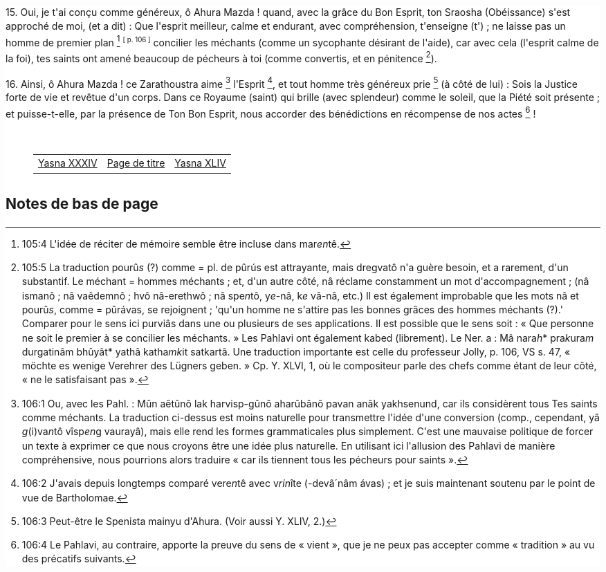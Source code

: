 15\. Oui, je t'ai conçu comme généreux, ô Ahura Mazda ! quand, avec la grâce du Bon Esprit, ton Sraosha (Obéissance) s'est approché de moi, (et a dit) : Que l'esprit meilleur, calme et endurant, avec compréhension, t'enseigne (t') ; ne laisse pas un homme de premier plan [^512] <span id="p106"><sup><small>[ p. 106 ]</small></sup></span> concilier les méchants (comme un sycophante désirant de l'aide), car avec cela (l'esprit calme de la foi), tes saints ont amené beaucoup de pécheurs à toi (comme convertis, et en pénitence [^513]).

16\. Ainsi, ô Ahura Mazda ! ce Zarathoustra aime [^514] l'Esprit [^515], et tout homme très généreux prie [^516] (à côté de lui) : Sois la Justice forte de vie et revêtue d'un corps. Dans ce Royaume (saint) qui brille (avec splendeur) comme le soleil, que la Piété soit présente ; et puisse-t-elle, par la présence de Ton Bon Esprit, nous accorder des bénédictions en récompense de nos actes [^517] !

<br>

<figure class="table chapter-navigator">
  <table>
    <tbody>
      <tr>
        <td>
        <a href="/fr/book/Zoroastrianism/The_Zend_Avesta_Part_3/Gathas_34">
          <span class="mdi mdi-arrow-left-drop-circle"></span><span class="pl-2">Yasna XXXIV</span>
        </a>
        </td>
        <td>
        <a href="/fr/book/Zoroastrianism/The_Zend_Avesta_Part_3">
          <span class="mdi mdi-book-open-variant"></span><span class="pl-2">Page de titre</span>
        </a>
        </td>
        <td>
        <a href="/fr/book/Zoroastrianism/The_Zend_Avesta_Part_3/Gathas_44">
          <span class="pr-2">Yasna XLIV</span><span class="mdi mdi-arrow-right-drop-circle"></span>
        </a>
        </td>
      </tr>
    </tbody>
  </table>
</figure>

## Notes de bas de page

[^455]: 95:1 Anaêshem manô, anaêshem va<i>k</i>ô, anaêshem <i>s</i>kyaothnem prouvent que la pensée, la parole et l'acte auxquels il est fait référence ne se limitaient pas à une signification rituelle.

[^456]: 98:1 Ahmâi as = pour nous, ne semble pas être une bonne grammaire ici, car cela nécessite une séparation forcée entre lui et yahmâikahmâi<i>k</i>î<i>t</i>. Cp. ahmâi yahmâi-kahmâi<i>k</i>î<i>t</i> dans Y. XLIV, 16.

[^457]: 98:2 Je m'éloigne avec la plus grande réticence de la belle traduction du Pahlavi : Nadû<i>k</i> valman mûn zak î valman nadûkîh ka<i>d</i>ârzâî \[aîgh ka<i>d</i>ârzâî an<i>s</i>utâ min nadûkîh î valman nadûkîh\], heureux celui dont le bienfait est pour tous ; \[c'est-à-dire que pour chaque homme il y a du bonheur de son bienfait\] ; Ner. suit.

[^458]: 98:3 On se demande si la particule ga<i>t</i> (gha<i>t</i>?) ne pourrait pas provenir de gâ<i>t</i>. Barth. suit ici le Pahlavi, lisant gatôi (?) = pavan yâmtûni<i>s</i>nŏ. Lak a peut-être été ajouté, comme souvent, pour servir de traduction alternative.

[^459]: 98:4 Ou « je le ferai », selon le professeur Jolly (infinitif pour imp.).

[^460]: 98:5 De même pour le Pahl. rayê-hômand, non pas simplement comme traduction, mais comme analogue philologique. Autrement dit, « richesses ».

[^461]: 98:6 Gaêm rappelle sraê<i>s</i>ta gaya <i>g</i>(i)vai<i>n</i>ti.

[^462]: 98:7 Comme ahmâi signifierait plus naturellement « à celui-ci » dans le verset précédent, il est souhaitable de le rendre de la même manière ici.

[^463]: 99:1 Il est extrêmement improbable que <i>h</i><i>v</i>âthrôyâ (<i>h</i><i>v</i>âthravâ ; 'y' mal écrit pour 'v') indique ici un état d'aisance et de confort. L'« homme facile » est le plus éloigné possible des pensées du compositeur. Le « meilleur de toutes choses » rend un mot apparenté à <i>h</i>v<i>e</i><i>n</i>g (<i>h</i><i>v</i>an) approprié ici.

[^464]: 99:2 <i>K</i>î<i>k</i>î (?), s'il s'agit d'un impératif (?), peut signifier garder sur ; mais le traducteur pahlavi nous donne une meilleure vue ; il a lak pê<i>d</i>âkînŏ ; Ner. tvam prakâ<i>s</i>aya. Le <i>k</i>î<i>k</i>îthwâ de Geldner est important.

[^465]: 99:3 Thwâ = tes propriétés.

[^466]: 99:4 Le Pahl. a simplement pa<i>d</i>mânŏ.

[^467]: 99:5 Cette nuance de sens est exprimée par les Pahlavi.

[^468]: 99:6 Ayâr<i>e</i>, acc. pl.

[^469]: 99:7 Cette expression semble égaler le summum bonum ; de même, « pire que le mal » est le summum du malheur.

[^470]: 99:8 Cp. Y. XXVIII, 3.

[^471]: 99:9 Est-ce que haithy<i>e</i><i>n</i>g signifie « éternel », en considérant chaque passage dans lequel il apparaît ?

[^472]: 99:10 Thwâva<i>n</i>t peut cependant, comme mava<i>n</i>t, simplement exprimer ici le pronom personnel. La position d'aredrô, etc. est maladroite si thwâva<i>n</i>t = thy : « Où demeure Ahura, Toi-même, ô Mazda ! bienfaisant, sage et généreux. » Mais aredra est presque un terme spécial pour un partisan zélé.

[^473]: 99:11 Le Pahl. a khûp-dânâkîh, indiquant un sens qui s'appliquerait mieux à Ahura que celui donné, qui ne peut pas lui être appliqué.

[^474]: 100:1 Subjonctif (voir Prof. Jolly, VS p. 28).


[^475]: 100:2 'Par ta main.'
[^476]: 100:3 Le feu sacré de l'autel.
[^477]: 100:4 <i>G</i>ima<i>t</i> peut être considéré comme un subjonctif impropre ici.
[^478]: 100:5 Les Pahlavi : « et ce qui rend justice aux méchants comme aux justes. Et ce Feu brûle, car par lui se maintient la force de celui qui vit dans la justice, lorsque la violence qui s'approche de moi avec une bonne intention m'atteint. »
[^479]: 100:6 Voir Y. XXXI, 8, où le mot est également rendu par = vornehmster.
[^480]: 100:7 Littéralement, « Quand Tu as rendu des actes pourvus de récompenses. » Nous sommes obligés de placer l'action dans le passé à cause de zãthôi, mais les influences initialement mises en mouvement devaient avoir leur issue à la fin du monde.
[^481]: 100:8 Je rends hunarâ littéralement et j'apporte à sa traduction pahlavi le même sens que nécessaire. Autrement, hûmar signifierait généralement « compétence ». Ner. a tava gu<i>n</i>eshu. Le pahlavi serait ici reconnu par tous les érudits raisonnables comme frappant par sa proximité.
[^482]: 101:1 Le mot ratûs évoque l'œuvre du Ratu pour les vaches affligées. Lors du dernier changement, qui achèvera le Frashakar, lui, ou ses représentants, apparaîtront comme le dernier Saoshya, introduisant la bénédiction « millénaire ».
[^483]: 101:2 Je traduis ici le Pahlavi comme une évidence : « Par Toi, ô (?) Esprit généreux ! le changement se produit \[(glose (?) ultérieure) de la méchanceté à la bonté\]. Et il se produit également par la suprématie d'Aûharmazd dans un bon esprit, par l'action duquel le progrès des établissements d'Aharâyîh est favorisé, ceux que le maître enseigne avec un esprit parfait \[ \], et dans lesquels cette Ta sagesse ne sera en aucune façon trompée. »
[^484]: 101:3 De même que les vaches pensaient peu à leur libérateur (voir Y. XXIX, 9), Sraosha, l'hôte obéissant, est ici représenté comme s'enquérant des antécédents du prophète nouvellement nommé. Mais il s'enquiert plus précisément des colonies d'où il vient que des terres. Gaêtha n'est pas da<i>h</i><i>v</i>(h)yu. Une origine extérieure à celle des autres chefs n'est pas nécessairement indiquée par la question.
[^485]: 101:4 Les Pahlavi voient un dénominatif dans isôyâ (isôvâ ; y pour v) ; il est dénom. dans l'Altiranisches Verbum. Il diffère cependant quant à la racine. Je propose une alternative dans son sens. Un bourreau ouvert ; \[c'est-à-dire, je tourmente ouvertement les méchants\] autant que je le désire, je (les) tourmente \[(glose ultérieure (?)) Ganrâk mînavad\].
[^486]: 102:1 Il faut être prudent avant d'accepter l'affirmation selon laquelle les traductions pahlavi prétendent être littérales. En voici une qui est libre et loin d'être erronée : Aêtûnŏ avŏ aharûbŏ min valman î aô<i>g</i>\-hômand aîtŏ; \[aîgha<i>s</i>, râmînam\].
[^487]: 102:2 Le Pahlavi ici ne montre que la racine correcte.
[^488]: 102:3 Mâ = smâ?
[^489]: 102:4 « Aussi longtemps que je le pourrai, je serai de cet avis » semble difficilement exprimé ici. Observez la construction presque parallèle au verset 8.
[^490]: 102:5 Les traductions pahlavi, sanskrite et persane seraient ici encore considérées comme extrêmement proches, même par leurs opposants, si leurs estimations étaient raisonnables. Manayâî ne me semble guère être un infinitif, car il est relativement rare qu'un infinitif tombe à la fin d'une phrase, que ce soit en gâtique ou en védique. Je préfère l'indication du pahlavi avec Justi et Bartholomae (dans l'Altiranisches Verbum).
[^491]: 102:6 Lire peut-être daidhî<i>s</i> (plus tard raccourci pour s'adapter au mètre).
[^492]: 102:7 Ou, « demande-nous afin que nous soyons interrogés par toi. »
[^493]: 103:1 La traduction pahlavi témoigne d'un sens moins subtil, et donc plus probable ici, mais en même temps d'une forme grammaticale plus rare. Elle traduit dîdaiNhê par une troisième personne, indiquant une instance d'une troisième personne en ê, et non au parfait. Elle reconnaît également une forme redoublée par son pavan nikêzi<i>s</i>nŏ nikêzê<i>d</i>ŏ.
[^494]: 103:2 Le traducteur pahlavi, avec une curieuse erreur, ou une liberté encore plus curieuse, a rûbâk-dahi<i>s</i>nîh ici et ailleurs. Il est possible que le texte gâtique avant le dernier compilateur différait du nôtre.
[^495]: 103:3 Je préfère toujours la traduction antérieure du professeur Bartholomae, d'après le Pahlavi, comme étant plus en harmonie avec mraotâ et mrao<i>s</i>.
[^496]: 103:4 Le professeur Jolly a l'importante traduction « das will ich thun » ; l'infinitif dans un sens futur ou impératif.
[^497]: 103:5 'Vous avez dit.'
[^498]: 103:6 Les Pahlavi étaient invariablement kabed.
[^499]: 103:7 Nous avons ici probablement le sujet manquant dans les autres versets.
[^500]: 103:8 Lecture mãzâ rayâ. (Rayâ ne peut pas bien signifier 'richesses' ici.) Le Pahlavi indique aussi la division par son mas ratû (ra<i>d</i>) libre ou erroné. Sraosha, une volonté obéissante personnifiée, guide l'âme comme dans le parsisme ultérieur. Cp. l'Ar<i>d</i>â Vîrâf.
[^501]: 104:1 Nous avons ici l'importante lecture rânôibyô par rapport au duel de K4, etc. (voir Geldner). Aucune mention du feu n'est faite ; et comme la forme ne concorde pas avec ara<i>n</i>i, nous pouvons douter de cette comparaison au vu de ãsay<i>a</i>u dans Y. XXXI, 2, et du patkar<i>d</i>ârânŏ invariable et uniforme des Pahlavi. La traduction « avec les bâtons » est cependant admirablement adaptée et doit être considérée comme une alternative emphatique.
[^502]: 104:2 Les Pahlavi soutiennent la lecture vî pour v<i>e</i> ; elle a barâ. Ashî pourrait aussi signifier simplement « saint », en tant qu'adjectif.
[^503]: 104:3 Dans Y. XXVIII, 7, il le demande pour pouvoir écraser la malice de l'ennemi.
[^504]: 104:4 Justi a admirablement suggéré que vous compreniez.
[^505]: 104:5 Le Pahlavi divise dâr<i>s</i>taitê et, à mon avis, se trompe sur la racine, ce qui était inévitable. L'ancien scribe craignait de restaurer les fragments coupés, qui apparaissaient, comme si souvent, dans les manuscrits qui lui étaient présentés. Je lirais dar<i>s</i>aitê avec le c(?) de Spiegel (ainsi Bartholomae, recourant cependant plus tard à une division, avec Geldner après le Pahlavi, afin de faire ressortir un infinitif).
[^506]: 104:6 Vairy<i>a</i>u contracté à partir de vairyay<i>a</i>u par une amélioration corruptrice pour réguler le mètre.
[^507]: 104:7 Ainsi, le Pahlavi indique que Bartholomae suit, contrairement à la traduction « possédant ».
[^508]: 104:8 En ce qui concerne Mazd<i>a</i>u et medhâ, j'aurais peut-être dû déclarer depuis longtemps, p. 105, que je m'oppose à la comparaison, non seulement parce que medhâ´ est un féminin, et, comme Grassmann l'a supposé, peut-être représenté par le zend madh, le grec math, mais parce que « sagesse » est un abstrait (tandis que su-medhâ´, en tant que composé, ne s'applique pas aussi directement). Je maintiens, cependant, que mazdâ, le nom fém. dans Y. XL, 1 = medhâ´. Il n'est pas non plus impossible que ce mot puisse être représenté (avec différentes nuances de sens) à la fois par madh et mazdãm (féminin) dans le zend.
[^509]: 105:1 Lire, peut-être, frâkh<i>s</i>tâ; ou frâ<i>s</i>tâ, 'avec Ton royaume qui avance, je (dois) aller vers'; (frâ + as, participe.)
[^510]: 105:2 Le professeur Jolly a une traduction importante, « Ich will mich erheben » ; l'infinitif dans un sens futur ou impératif.
[^511]: 105:3 Chefferies. Comparer (sans exactitude, cependant) <i>s</i>árdhâ<i>m</i>si.
[^512]: 105:4 L'idée de réciter de mémoire semble être incluse dans mar<i>e</i><i>n</i>tê.
[^513]: 105:5 La traduction pourû<i>s</i> (?) comme = pl. de pûrús est attrayante, mais dregvatô n'a guère besoin, et a rarement, d'un substantif. Le méchant = hommes méchants ; et, d'un autre côté, nâ réclame constamment un mot d'accompagnement ; (nâ ismanô ; nâ vaêdemnô ; hvô nâ-erethwô ; nâ spe<i>n</i>tô, y<i>e</i>\-nâ, k<i>e</i> vâ-nâ, etc.) Il est également improbable que les mots nâ et pourû<i>s</i>, comme = pûrávas, se rejoignent ; 'qu'un homme ne s'attire pas les bonnes grâces des hommes méchants (?).' Comparer pour le sens ici purviâs dans une ou plusieurs de ses applications. Il est possible que le sens soit : « Que personne ne soit le premier à se concilier les méchants. » Les Pahlavi ont également kabed (librement). Le Ner. a : Mâ nara<i>h</i>\* pra<i>k</i>ura<i>m</i> durgatinâm bhûyât\* yathâ katha<i>m</i><i>k</i>it satkartâ. Une traduction importante est celle du professeur Jolly, p. 106, VS s. 47, « möchte es wenige Verehrer des Lügners geben. » Cp. Y. XLVI, 1, où le compositeur parle des chefs comme étant de leur côté, « ne le satisfaisant pas ».
[^514]: 106:1 Ou, avec les Pahl. : Mûn aêtûnŏ lak harvisp-gûnŏ aharûbânŏ pavan anâk yakhsenund, car ils considèrent tous Tes saints comme méchants. La traduction ci-dessus est moins naturelle pour transmettre l'idée d'une conversion (comp., cependant, yâ <i>g</i>(i)va<i>n</i>tô vîsp<i>e</i><i>n</i>g vaurayâ), mais elle rend les formes grammaticales plus simplement. C'est une mauvaise politique de forcer un texte à exprimer ce que nous croyons être une idée plus naturelle. En utilisant ici l'allusion des Pahlavi de manière compréhensive, nous pourrions alors traduire « car ils tiennent tous les pécheurs pour saints ».
[^515]: 106:2 J'avais depuis longtemps comparé vere<i>n</i>tê avec v<i>ri</i><i>n</i>îte (-devâ´nâm ávas) ; et je suis maintenant soutenu par le point de vue de Bartholomae.
[^516]: 106:3 Peut-être le Speni<i>s</i>ta mainyu d'Ahura. (Voir aussi Y. XLIV, 2.)
[^517]: 106:4 Le Pahlavi, au contraire, apporte la preuve du sens de « vient », que je ne peux pas accepter comme « tradition » au vu des précatifs suivants.
[^518]: 106:5 Ner.: 'Le royaume s'établit (d'une manière complètement manifeste) dans la publicité solaire par la perfection mentale \[ \]; et le Bon Esprit le confère aux ouvriers de la justice.'